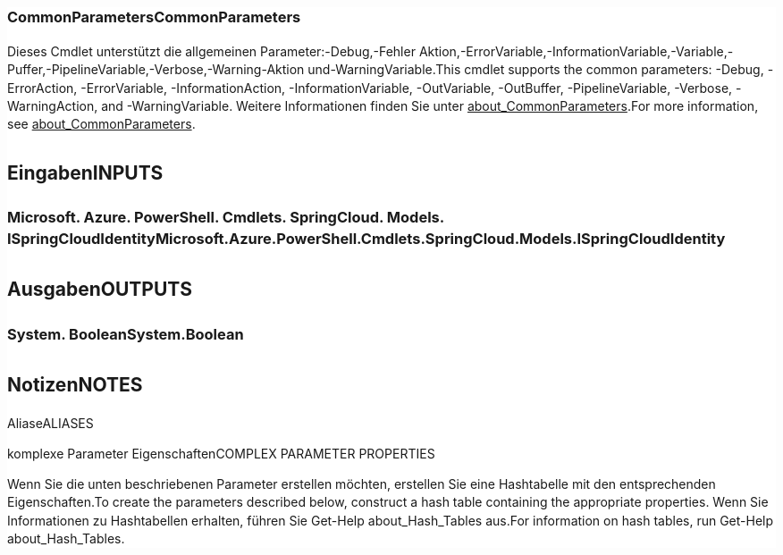 ### <span data-ttu-id="d2647-138">CommonParameters</span><span class="sxs-lookup"><span data-stu-id="d2647-138">CommonParameters</span></span>
<span data-ttu-id="d2647-139">Dieses Cmdlet unterstützt die allgemeinen Parameter:-Debug,-Fehler Aktion,-ErrorVariable,-InformationVariable,-Variable,-Puffer,-PipelineVariable,-Verbose,-Warning-Aktion und-WarningVariable.</span><span class="sxs-lookup"><span data-stu-id="d2647-139">This cmdlet supports the common parameters: -Debug, -ErrorAction, -ErrorVariable, -InformationAction, -InformationVariable, -OutVariable, -OutBuffer, -PipelineVariable, -Verbose, -WarningAction, and -WarningVariable.</span></span> <span data-ttu-id="d2647-140">Weitere Informationen finden Sie unter [about_CommonParameters](http://go.microsoft.com/fwlink/?LinkID=113216).</span><span class="sxs-lookup"><span data-stu-id="d2647-140">For more information, see [about_CommonParameters](http://go.microsoft.com/fwlink/?LinkID=113216).</span></span>

## <span data-ttu-id="d2647-141">Eingaben</span><span class="sxs-lookup"><span data-stu-id="d2647-141">INPUTS</span></span>

### <span data-ttu-id="d2647-142">Microsoft. Azure. PowerShell. Cmdlets. SpringCloud. Models. ISpringCloudIdentity</span><span class="sxs-lookup"><span data-stu-id="d2647-142">Microsoft.Azure.PowerShell.Cmdlets.SpringCloud.Models.ISpringCloudIdentity</span></span>

## <span data-ttu-id="d2647-143">Ausgaben</span><span class="sxs-lookup"><span data-stu-id="d2647-143">OUTPUTS</span></span>

### <span data-ttu-id="d2647-144">System. Boolean</span><span class="sxs-lookup"><span data-stu-id="d2647-144">System.Boolean</span></span>

## <span data-ttu-id="d2647-145">Notizen</span><span class="sxs-lookup"><span data-stu-id="d2647-145">NOTES</span></span>

<span data-ttu-id="d2647-146">Aliase</span><span class="sxs-lookup"><span data-stu-id="d2647-146">ALIASES</span></span>

<span data-ttu-id="d2647-147">komplexe Parameter Eigenschaften</span><span class="sxs-lookup"><span data-stu-id="d2647-147">COMPLEX PARAMETER PROPERTIES</span></span>

<span data-ttu-id="d2647-148">Wenn Sie die unten beschriebenen Parameter erstellen möchten, erstellen Sie eine Hashtabelle mit den entsprechenden Eigenschaften.</span><span class="sxs-lookup"><span data-stu-id="d2647-148">To create the parameters described below, construct a hash table containing the appropriate properties.</span></span> <span data-ttu-id="d2647-149">Wenn Sie Informationen zu Hashtabellen erhalten, führen Sie Get-Help about_Hash_Tables aus.</span><span class="sxs-lookup"><span data-stu-id="d2647-149">For information on hash tables, run Get-Help about_Hash_Tables.</span></span>

